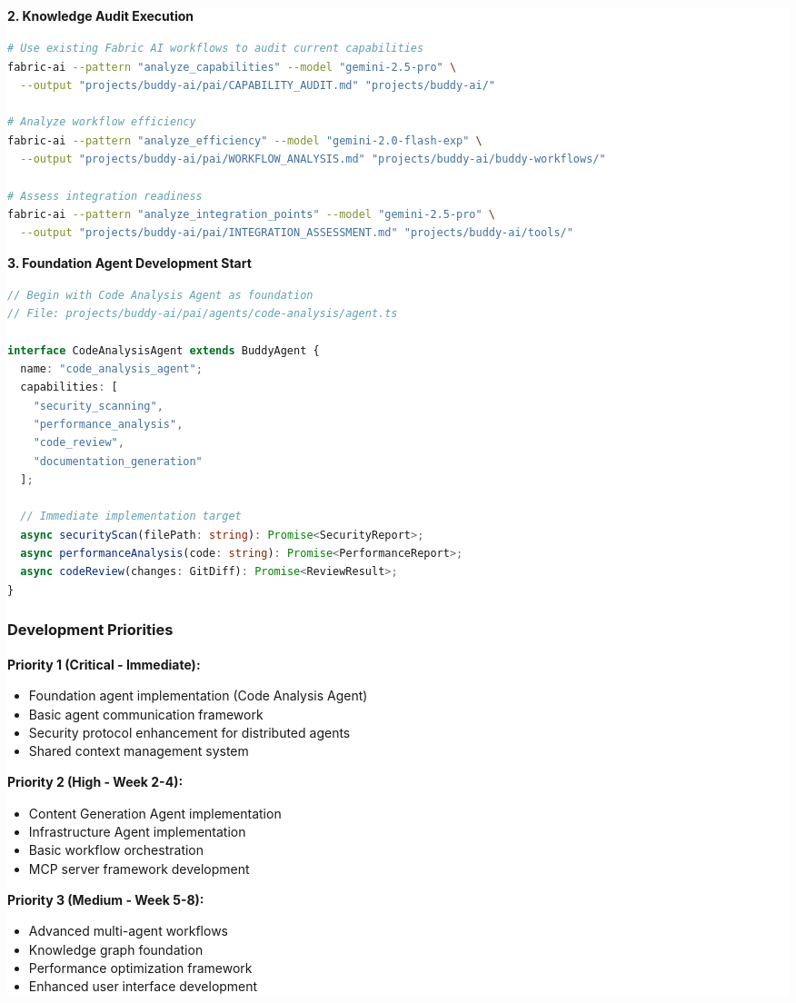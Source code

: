**2. Knowledge Audit Execution**
```bash
# Use existing Fabric AI workflows to audit current capabilities
fabric-ai --pattern "analyze_capabilities" --model "gemini-2.5-pro" \
  --output "projects/buddy-ai/pai/CAPABILITY_AUDIT.md" "projects/buddy-ai/"

# Analyze workflow efficiency  
fabric-ai --pattern "analyze_efficiency" --model "gemini-2.0-flash-exp" \
  --output "projects/buddy-ai/pai/WORKFLOW_ANALYSIS.md" "projects/buddy-ai/buddy-workflows/"

# Assess integration readiness
fabric-ai --pattern "analyze_integration_points" --model "gemini-2.5-pro" \
  --output "projects/buddy-ai/pai/INTEGRATION_ASSESSMENT.md" "projects/buddy-ai/tools/"
```

**3. Foundation Agent Development Start**
```typescript
// Begin with Code Analysis Agent as foundation
// File: projects/buddy-ai/pai/agents/code-analysis/agent.ts

interface CodeAnalysisAgent extends BuddyAgent {
  name: "code_analysis_agent";
  capabilities: [
    "security_scanning",
    "performance_analysis", 
    "code_review",
    "documentation_generation"
  ];
  
  // Immediate implementation target
  async securityScan(filePath: string): Promise<SecurityReport>;
  async performanceAnalysis(code: string): Promise<PerformanceReport>;
  async codeReview(changes: GitDiff): Promise<ReviewResult>;
}
```

### Development Priorities

**Priority 1 (Critical - Immediate):**
- Foundation agent implementation (Code Analysis Agent)
- Basic agent communication framework
- Security protocol enhancement for distributed agents
- Shared context management system

**Priority 2 (High - Week 2-4):**
- Content Generation Agent implementation
- Infrastructure Agent implementation  
- Basic workflow orchestration
- MCP server framework development

**Priority 3 (Medium - Week 5-8):**
- Advanced multi-agent workflows
- Knowledge graph foundation
- Performance optimization framework
- Enhanced user interface development
